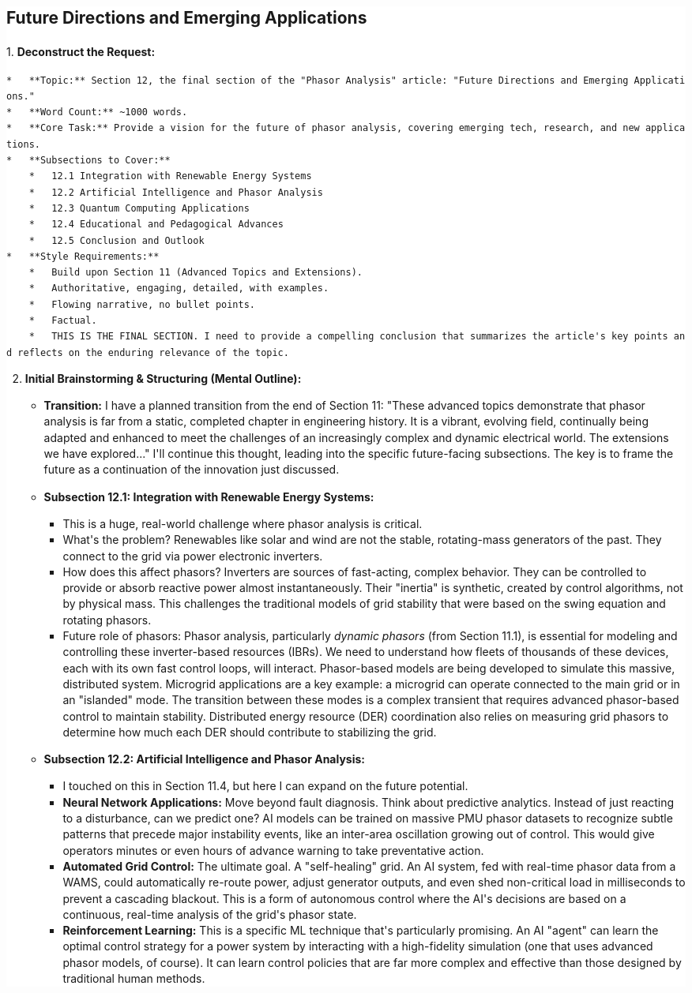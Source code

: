 ## Future Directions and Emerging Applications

<think>1.  **Deconstruct the Request:**

    *   **Topic:** Section 12, the final section of the "Phasor Analysis" article: "Future Directions and Emerging Applications."
    *   **Word Count:** ~1000 words.
    *   **Core Task:** Provide a vision for the future of phasor analysis, covering emerging tech, research, and new applications.
    *   **Subsections to Cover:**
        *   12.1 Integration with Renewable Energy Systems
        *   12.2 Artificial Intelligence and Phasor Analysis
        *   12.3 Quantum Computing Applications
        *   12.4 Educational and Pedagogical Advances
        *   12.5 Conclusion and Outlook
    *   **Style Requirements:**
        *   Build upon Section 11 (Advanced Topics and Extensions).
        *   Authoritative, engaging, detailed, with examples.
        *   Flowing narrative, no bullet points.
        *   Factual.
        *   THIS IS THE FINAL SECTION. I need to provide a compelling conclusion that summarizes the article's key points and reflects on the enduring relevance of the topic.

2.  **Initial Brainstorming & Structuring (Mental Outline):**

    *   **Transition:** I have a planned transition from the end of Section 11: "These advanced topics demonstrate that phasor analysis is far from a static, completed chapter in engineering history. It is a vibrant, evolving field, continually being adapted and enhanced to meet the challenges of an increasingly complex and dynamic electrical world. The extensions we have explored..." I'll continue this thought, leading into the specific future-facing subsections. The key is to frame the future as a continuation of the innovation just discussed.

    *   **Subsection 12.1: Integration with Renewable Energy Systems:**
        *   This is a huge, real-world challenge where phasor analysis is critical.
        *   What's the problem? Renewables like solar and wind are not the stable, rotating-mass generators of the past. They connect to the grid via power electronic inverters.
        *   How does this affect phasors? Inverters are sources of fast-acting, complex behavior. They can be controlled to provide or absorb reactive power almost instantaneously. Their "inertia" is synthetic, created by control algorithms, not by physical mass. This challenges the traditional models of grid stability that were based on the swing equation and rotating phasors.
        *   Future role of phasors: Phasor analysis, particularly *dynamic phasors* (from Section 11.1), is essential for modeling and controlling these inverter-based resources (IBRs). We need to understand how fleets of thousands of these devices, each with its own fast control loops, will interact. Phasor-based models are being developed to simulate this massive, distributed system. Microgrid applications are a key example: a microgrid can operate connected to the main grid or in an "islanded" mode. The transition between these modes is a complex transient that requires advanced phasor-based control to maintain stability. Distributed energy resource (DER) coordination also relies on measuring grid phasors to determine how much each DER should contribute to stabilizing the grid.

    *   **Subsection 12.2: Artificial Intelligence and Phasor Analysis:**
        *   I touched on this in Section 11.4, but here I can expand on the future potential.
        *   **Neural Network Applications:** Move beyond fault diagnosis. Think about predictive analytics. Instead of just reacting to a disturbance, can we predict one? AI models can be trained on massive PMU phasor datasets to recognize subtle patterns that precede major instability events, like an inter-area oscillation growing out of control. This would give operators minutes or even hours of advance warning to take preventative action.
        *   **Automated Grid Control:** The ultimate goal. A "self-healing" grid. An AI system, fed with real-time phasor data from a WAMS, could automatically re-route power, adjust generator outputs, and even shed non-critical load in milliseconds to prevent a cascading blackout. This is a form of autonomous control where the AI's decisions are based on a continuous, real-time analysis of the grid's phasor state.
        *   **Reinforcement Learning:** This is a specific ML technique that's particularly promising. An AI "agent" can learn the optimal control strategy for a power system by interacting with a high-fidelity simulation (one that uses advanced phasor models, of course). It can learn control policies that are far more complex and effective than those designed by traditional human methods.
